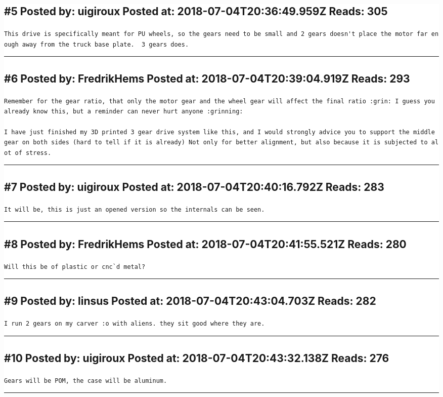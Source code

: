 ## \#5 Posted by: uigiroux Posted at: 2018-07-04T20:36:49.959Z Reads: 305

```
This drive is specifically meant for PU wheels, so the gears need to be small and 2 gears doesn't place the motor far enough away from the truck base plate.  3 gears does.
```

---
## \#6 Posted by: FredrikHems Posted at: 2018-07-04T20:39:04.919Z Reads: 293

```
Remember for the gear ratio, that only the motor gear and the wheel gear will affect the final ratio :grin: I guess you already know this, but a reminder can never hurt anyone :grinning:

I have just finished my 3D printed 3 gear drive system like this, and I would strongly advice you to support the middle gear on both sides (hard to tell if it is already) Not only for better alignment, but also because it is subjected to alot of stress.
```

---
## \#7 Posted by: uigiroux Posted at: 2018-07-04T20:40:16.792Z Reads: 283

```
It will be, this is just an opened version so the internals can be seen.
```

---
## \#8 Posted by: FredrikHems Posted at: 2018-07-04T20:41:55.521Z Reads: 280

```
Will this be of plastic or cnc`d metal?
```

---
## \#9 Posted by: linsus Posted at: 2018-07-04T20:43:04.703Z Reads: 282

```
I run 2 gears on my carver :o with aliens. they sit good where they are.
```

---
## \#10 Posted by: uigiroux Posted at: 2018-07-04T20:43:32.138Z Reads: 276

```
Gears will be POM, the case will be aluminum.
```

---